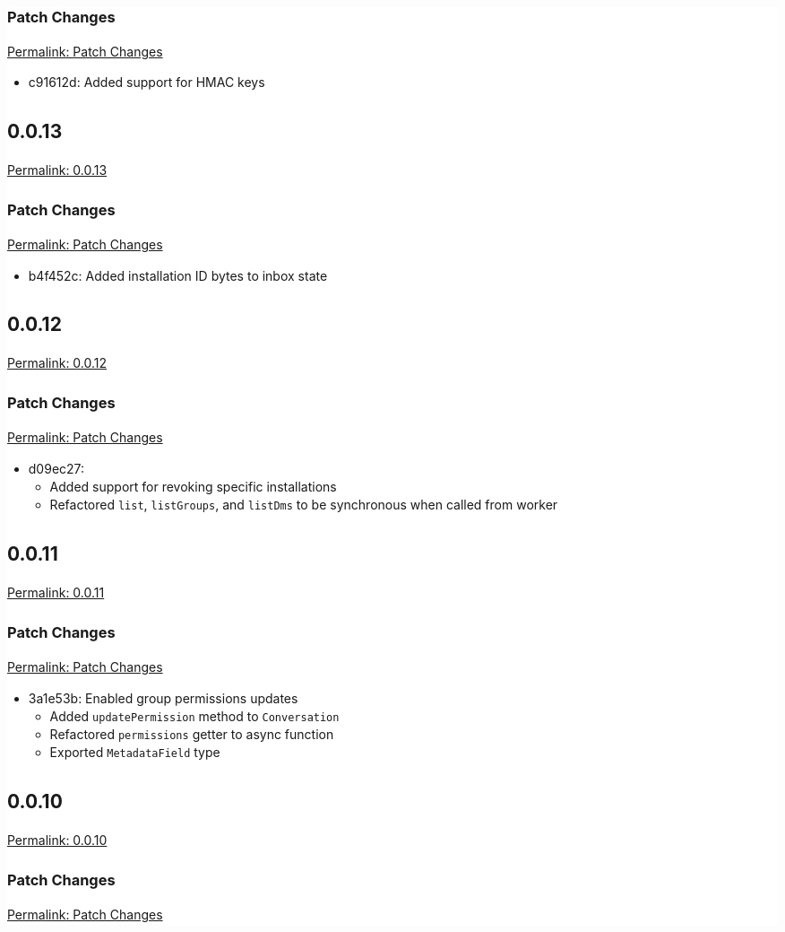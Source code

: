 ### Patch Changes

[Permalink: Patch Changes](https://github.com/xmtp/xmtp-js/blob/main/sdks/browser-sdk/CHANGELOG.md#patch-changes-38)

- c91612d: Added support for HMAC keys

## 0.0.13

[Permalink: 0.0.13](https://github.com/xmtp/xmtp-js/blob/main/sdks/browser-sdk/CHANGELOG.md#0013)

### Patch Changes

[Permalink: Patch Changes](https://github.com/xmtp/xmtp-js/blob/main/sdks/browser-sdk/CHANGELOG.md#patch-changes-39)

- b4f452c: Added installation ID bytes to inbox state

## 0.0.12

[Permalink: 0.0.12](https://github.com/xmtp/xmtp-js/blob/main/sdks/browser-sdk/CHANGELOG.md#0012)

### Patch Changes

[Permalink: Patch Changes](https://github.com/xmtp/xmtp-js/blob/main/sdks/browser-sdk/CHANGELOG.md#patch-changes-40)

- d09ec27:
  - Added support for revoking specific installations
  - Refactored `list`, `listGroups`, and `listDms` to be synchronous when called from worker

## 0.0.11

[Permalink: 0.0.11](https://github.com/xmtp/xmtp-js/blob/main/sdks/browser-sdk/CHANGELOG.md#0011)

### Patch Changes

[Permalink: Patch Changes](https://github.com/xmtp/xmtp-js/blob/main/sdks/browser-sdk/CHANGELOG.md#patch-changes-41)

- 3a1e53b: Enabled group permissions updates
  - Added `updatePermission` method to `Conversation`
  - Refactored `permissions` getter to async function
  - Exported `MetadataField` type

## 0.0.10

[Permalink: 0.0.10](https://github.com/xmtp/xmtp-js/blob/main/sdks/browser-sdk/CHANGELOG.md#0010)

### Patch Changes

[Permalink: Patch Changes](https://github.com/xmtp/xmtp-js/blob/main/sdks/browser-sdk/CHANGELOG.md#patch-changes-42)
